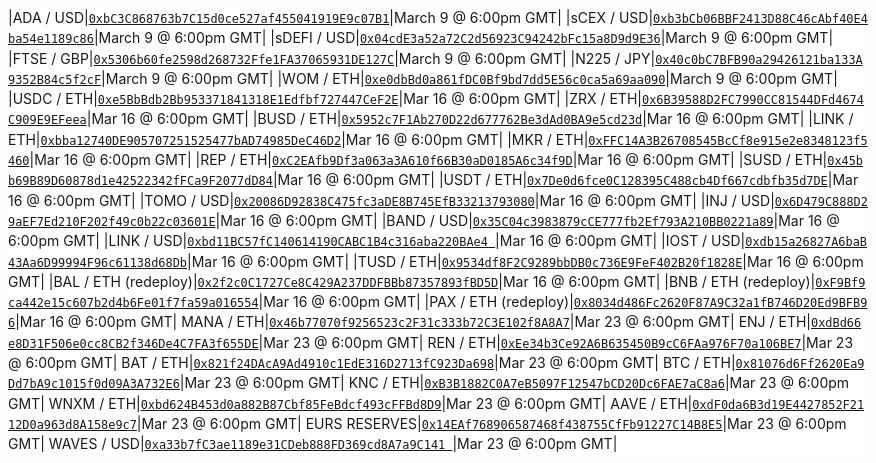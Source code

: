 |ADA / USD|<a href="https://etherscan.com/address/0xbC3C868763b7C15d0ce527af455041919E9c07B1" target="_blank">`0xbC3C868763b7C15d0ce527af455041919E9c07B1`</a>|March 9 @ 6:00pm GMT|
|sCEX / USD|<a href="https://etherscan.com/address/0xb3bCb06BBF2413D88C46cAbf40E4ba54e1189c86" target="_blank">`0xb3bCb06BBF2413D88C46cAbf40E4ba54e1189c86`</a>|March 9 @ 6:00pm GMT|
|sDEFI / USD|<a href="https://etherscan.com/address/0x04cdE3a52a72C2d56923C94242bFc15a8D9d9E36" target="_blank">`0x04cdE3a52a72C2d56923C94242bFc15a8D9d9E36`</a>|March 9 @ 6:00pm GMT|
|FTSE / GBP|<a href="https://etherscan.com/address/0x5306b60fe2598d268732Ffe1FA37065931DE127C" target="_blank">`0x5306b60fe2598d268732Ffe1FA37065931DE127C`</a>|March 9 @ 6:00pm GMT|
|N225 / JPY|<a href="https://etherscan.com/address/0x40c0bC7BFB90a29426121ba133A9352B84c5f2cF" target="_blank">`0x40c0bC7BFB90a29426121ba133A9352B84c5f2cF`</a>|March 9 @ 6:00pm GMT|
|WOM / ETH|<a href="https://etherscan.com/address/0xe0dbBd0a861fDC0Bf9bd7dd5E56c0ca5a69aa090" target="_blank">`0xe0dbBd0a861fDC0Bf9bd7dd5E56c0ca5a69aa090`</a>|March 9 @ 6:00pm GMT|
|USDC / ETH|<a href="https://etherscan.com/address/0xe5BbBdb2Bb953371841318E1Edfbf727447CeF2E" target="_blank">`0xe5BbBdb2Bb953371841318E1Edfbf727447CeF2E`</a>|Mar 16 @ 6:00pm GMT|
|ZRX / ETH|<a href="https://etherscan.com/address/0x6B39588D2FC7990CC81544DFd4674C909E9EFeea" target="_blank">`0x6B39588D2FC7990CC81544DFd4674C909E9EFeea`</a>|Mar 16 @ 6:00pm GMT|
|BUSD / ETH|<a href="https://etherscan.com/address/0x5952c7F1Ab270D22d677762Be3dAd0BA9e5cd23d" target="_blank">`0x5952c7F1Ab270D22d677762Be3dAd0BA9e5cd23d`</a>|Mar 16 @ 6:00pm GMT|
|LINK / ETH|<a href="https://etherscan.com/address/0xbba12740DE905707251525477bAD74985DeC46D2" target="_blank">`0xbba12740DE905707251525477bAD74985DeC46D2`</a>|Mar 16 @ 6:00pm GMT|
|MKR / ETH|<a href="https://etherscan.com/address/0xFFC14A3B26708545BcCf8e915e2e8348123f5460" target="_blank">`0xFFC14A3B26708545BcCf8e915e2e8348123f5460`</a>|Mar 16 @ 6:00pm GMT|
|REP / ETH|<a href="https://etherscan.com/address/0xC2EAfb9Df3a063a3A610f66B30aD0185A6c34f9D" target="_blank">`0xC2EAfb9Df3a063a3A610f66B30aD0185A6c34f9D`</a>|Mar 16 @ 6:00pm GMT|
|SUSD / ETH|<a href="https://etherscan.com/address/0x45bb69B89D60878d1e42522342fFCa9F2077dD84" target="_blank">`0x45bb69B89D60878d1e42522342fFCa9F2077dD84`</a>|Mar 16 @ 6:00pm GMT|
|USDT / ETH|<a href="https://etherscan.com/address/0x7De0d6fce0C128395C488cb4Df667cdbfb35d7DE" target="_blank">`0x7De0d6fce0C128395C488cb4Df667cdbfb35d7DE`</a>|Mar 16 @ 6:00pm GMT|
|TOMO / USD|<a href="https://etherscan.com/address/0x20086D92838C475fc3aDE8B745EfB33213793080" target="_blank">`0x20086D92838C475fc3aDE8B745EfB33213793080`</a>|Mar 16 @ 6:00pm GMT|
|INJ / USD|<a href="https://etherscan.com/address/0x6D479C888D29aEF7Ed210F202f49c0b22c03601E" target="_blank">`0x6D479C888D29aEF7Ed210F202f49c0b22c03601E`</a>|Mar 16 @ 6:00pm GMT|
|BAND / USD|<a href="https://etherscan.com/address/0x35C04c3983879cCE777fb2Ef793A210BB0221a89" target="_blank">`0x35C04c3983879cCE777fb2Ef793A210BB0221a89`</a>|Mar 16 @ 6:00pm GMT|
|LINK / USD|<a href="https://etherscan.com/address/0xbd11BC57fC140614190CABC1B4c316aba220BAe4" target="_blank">`0xbd11BC57fC140614190CABC1B4c316aba220BAe4 `</a>|Mar 16 @ 6:00pm GMT|
|IOST / USD|<a href="https://etherscan.com/address/0xdb15a26827A6baB43Aa6D99994F96c61138d68Db" target="_blank">`0xdb15a26827A6baB43Aa6D99994F96c61138d68Db`</a>|Mar 16 @ 6:00pm GMT|
|TUSD / ETH|<a href="https://etherscan.com/address/0x9534df8F2C9289bbDB0c736E9FeF402B20f1828E" target="_blank">`0x9534df8F2C9289bbDB0c736E9FeF402B20f1828E`</a>|Mar 16 @ 6:00pm GMT|
|BAL / ETH (redeploy)|<a href="https://etherscan.com/address/0x2f2c0C1727Ce8C429A237DDFBBb87357893fBD5D" target="_blank">`0x2f2c0C1727Ce8C429A237DDFBBb87357893fBD5D`</a>|Mar 16 @ 6:00pm GMT|
|BNB / ETH (redeploy)|<a href="https://etherscan.com/address/0xF9Bf9ca442e15c607b2d4b6Fe01f7fa59a016554" target="_blank">`0xF9Bf9ca442e15c607b2d4b6Fe01f7fa59a016554`</a>|Mar 16 @ 6:00pm GMT|
|PAX / ETH (redeploy)|<a href="https://etherscan.com/address/0x8034d486Fc2620F87A9C32a1fB746D20Ed9BFB96" target="_blank">`0x8034d486Fc2620F87A9C32a1fB746D20Ed9BFB96`</a>|Mar 16 @ 6:00pm GMT|
MANA / ETH|<a href="https://etherscan.com/address/0x46b77070f9256523c2F31c333b72C3E102f8A8A7" target="_blank">`0x46b77070f9256523c2F31c333b72C3E102f8A8A7`</a>|Mar 23 @ 6:00pm GMT|
ENJ / ETH|<a href="https://etherscan.com/address/0xdBd66e8D31F506e0cc8CB2f346De4C7FA3f655DE" target="_blank">`0xdBd66e8D31F506e0cc8CB2f346De4C7FA3f655DE`</a>|Mar 23 @ 6:00pm GMT|
REN / ETH|<a href="https://etherscan.com/address/0xEe34b3Ce92A6B635450B9cC6FAa976F70a106BE7" target="_blank">`0xEe34b3Ce92A6B635450B9cC6FAa976F70a106BE7`</a>|Mar 23 @ 6:00pm GMT|
BAT / ETH|<a href="https://etherscan.com/address/0x821f24DAcA9Ad4910c1EdE316D2713fC923Da698" target="_blank">`0x821f24DAcA9Ad4910c1EdE316D2713fC923Da698`</a>|Mar 23 @ 6:00pm GMT|
BTC / ETH|<a href="https://etherscan.com/address/0x81076d6Ff2620Ea9Dd7bA9c1015f0d09A3A732E6" target="_blank">`0x81076d6Ff2620Ea9Dd7bA9c1015f0d09A3A732E6`</a>|Mar 23 @ 6:00pm GMT|
KNC / ETH|<a href="https://etherscan.com/address/0xB3B1882C0A7eB5097F12547bCD20Dc6FAE7aC8a6" target="_blank">`0xB3B1882C0A7eB5097F12547bCD20Dc6FAE7aC8a6`</a>|Mar 23 @ 6:00pm GMT|
WNXM / ETH|<a href="https://etherscan.com/address/0xbd624B453d0a882B87Cbf85FeBdcf493cFFBd8D9" target="_blank">`0xbd624B453d0a882B87Cbf85FeBdcf493cFFBd8D9`</a>|Mar 23 @ 6:00pm GMT|
AAVE / ETH|<a href="https://etherscan.com/address/0xdF0da6B3d19E4427852F2112D0a963d8A158e9c7" target="_blank">`0xdF0da6B3d19E4427852F2112D0a963d8A158e9c7`</a>|Mar 23 @ 6:00pm GMT|
EURS RESERVES|<a href="https://etherscan.com/address/0x14EAf768906587468f438755CfFb91227C14B8E5" target="_blank">`0x14EAf768906587468f438755CfFb91227C14B8E5`</a>|Mar 23 @ 6:00pm GMT|
WAVES / USD|<a href="https://etherscan.com/address/0xa33b7fC3ae1189e31CDeb888FD369cd8A7a9C141" target="_blank">`0xa33b7fC3ae1189e31CDeb888FD369cd8A7a9C141 `</a>|Mar 23 @ 6:00pm GMT|